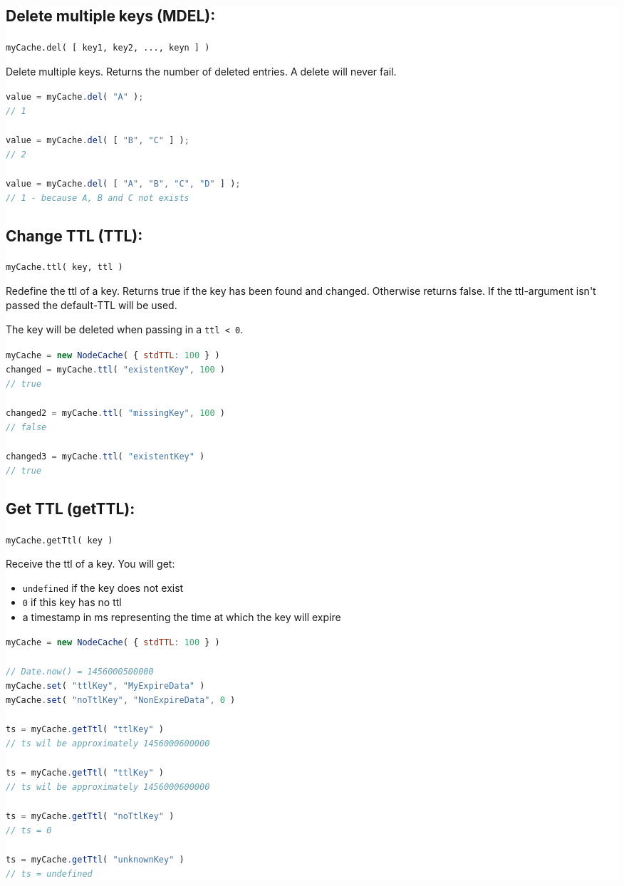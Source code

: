 ## Delete multiple keys (MDEL):

`myCache.del( [ key1, key2, ..., keyn ] )`

Delete multiple keys. Returns the number of deleted entries. A delete will never fail.

```js
value = myCache.del( "A" );
// 1

value = myCache.del( [ "B", "C" ] );
// 2

value = myCache.del( [ "A", "B", "C", "D" ] );
// 1 - because A, B and C not exists
```

## Change TTL (TTL):

`myCache.ttl( key, ttl )`

Redefine the ttl of a key. Returns true if the key has been found and changed. Otherwise returns false.
If the ttl-argument isn't passed the default-TTL will be used.

The key will be deleted when passing in a `ttl < 0`.

```js
myCache = new NodeCache( { stdTTL: 100 } )
changed = myCache.ttl( "existentKey", 100 )
// true

changed2 = myCache.ttl( "missingKey", 100 )
// false

changed3 = myCache.ttl( "existentKey" )
// true
```

## Get TTL (getTTL):

`myCache.getTtl( key )`

Receive the ttl of a key.
You will get:
- `undefined` if the key does not exist
- `0` if this key has no ttl
- a timestamp in ms representing the time at which the key will expire

```js
myCache = new NodeCache( { stdTTL: 100 } )

// Date.now() = 1456000500000
myCache.set( "ttlKey", "MyExpireData" )
myCache.set( "noTtlKey", "NonExpireData", 0 )

ts = myCache.getTtl( "ttlKey" )
// ts wil be approximately 1456000600000

ts = myCache.getTtl( "ttlKey" )
// ts wil be approximately 1456000600000

ts = myCache.getTtl( "noTtlKey" )
// ts = 0

ts = myCache.getTtl( "unknownKey" )
// ts = undefined
```